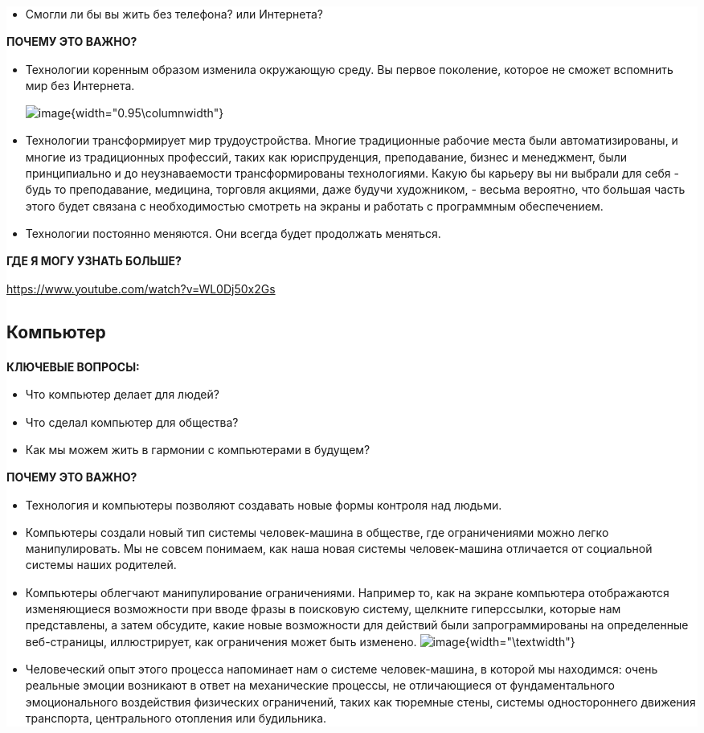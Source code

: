 -   Смогли ли бы вы жить без телефона? или Интернета?

**ПОЧЕМУ ЭТО ВАЖНО?**

-   Технологии коренным образом изменила окружающую среду. Вы первое
    поколение, которое не сможет вспомнить мир без Интернета.

    ![image](techgreek.jpg){width="0.95\\columnwidth"}

-   Технологии трансформирует мир трудоустройства. Многие традиционные
    рабочие места были автоматизированы, и многие из традиционных
    профессий, таких как юриспруденция, преподавание, бизнес и
    менеджмент, были принципиально и до неузнаваемости трансформированы
    технологиями. Какую бы карьеру вы ни выбрали для себя - будь то
    преподавание, медицина, торговля акциями, даже будучи художником, -
    весьма вероятно, что большая часть этого будет связана с
    необходимостью смотреть на экраны и работать с программным
    обеспечением.

-   Технологии постоянно меняются. Они всегда будет продолжать меняться.

**ГДЕ Я МОГУ УЗНАТЬ БОЛЬШЕ?**

<https://www.youtube.com/watch?v=WL0Dj50x2Gs>

## Компьютер

**КЛЮЧЕВЫЕ ВОПРОСЫ:**

-   Что компьютер делает для людей?

-   Что сделал компьютер для общества?

-   Как мы можем жить в гармонии с компьютерами в будущем?

**ПОЧЕМУ ЭТО ВАЖНО?**

-   Технология и компьютеры позволяют создавать новые формы контроля над
    людьми.

-   Компьютеры создали новый тип системы человек-машина в обществе, где
    ограничениями можно легко манипулировать. Мы не совсем понимаем, как
    наша новая системы человек-машина отличается от социальной системы
    наших родителей.

-   Компьютеры облегчают манипулирование ограничениями. Например то, как
    на экране компьютера отображаются изменяющиеся возможности при вводе
    фразы в поисковую систему, щелкните гиперссылки, которые нам
    представлены, а затем обсудите, какие новые возможности для действий
    были запрограммированы на определенные веб-страницы, иллюстрирует,
    как ограничения может быть изменено.
    ![image](alzheimers.jpg){width="\\textwidth"}

-   Человеческий опыт этого процесса напоминает нам о системе
    человек-машина, в которой мы находимся: очень реальные эмоции
    возникают в ответ на механические процессы, не отличающиеся от
    фундаментального эмоционального воздействия физических ограничений,
    таких как тюремные стены, системы одностороннего движения
    транспорта, центрального отопления или будильника.
